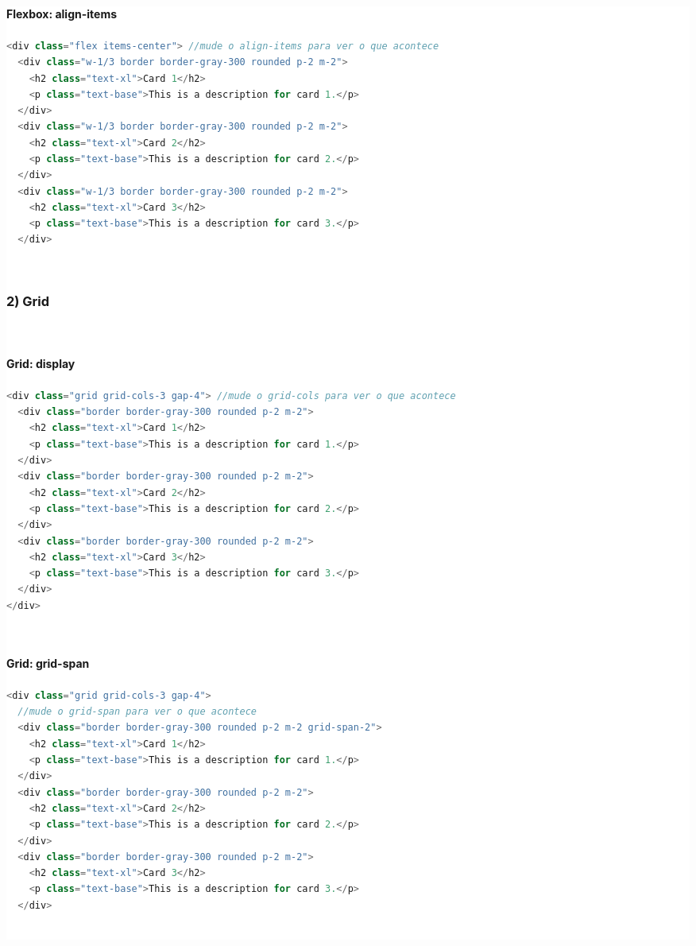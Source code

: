 #### Flexbox: align-items
```typescript
<div class="flex items-center"> //mude o align-items para ver o que acontece
  <div class="w-1/3 border border-gray-300 rounded p-2 m-2">
    <h2 class="text-xl">Card 1</h2>
    <p class="text-base">This is a description for card 1.</p>
  </div>
  <div class="w-1/3 border border-gray-300 rounded p-2 m-2">
    <h2 class="text-xl">Card 2</h2>
    <p class="text-base">This is a description for card 2.</p>
  </div>
  <div class="w-1/3 border border-gray-300 rounded p-2 m-2">
    <h2 class="text-xl">Card 3</h2>
    <p class="text-base">This is a description for card 3.</p>
  </div>
```
<br/>

### 2) Grid
<br/>

#### Grid: display
```typescript
<div class="grid grid-cols-3 gap-4"> //mude o grid-cols para ver o que acontece
  <div class="border border-gray-300 rounded p-2 m-2">
    <h2 class="text-xl">Card 1</h2>
    <p class="text-base">This is a description for card 1.</p>
  </div>
  <div class="border border-gray-300 rounded p-2 m-2">
    <h2 class="text-xl">Card 2</h2>
    <p class="text-base">This is a description for card 2.</p>
  </div>
  <div class="border border-gray-300 rounded p-2 m-2">
    <h2 class="text-xl">Card 3</h2>
    <p class="text-base">This is a description for card 3.</p>
  </div>
</div>
```
<br/>

#### Grid: grid-span
```typescript
<div class="grid grid-cols-3 gap-4">
  //mude o grid-span para ver o que acontece
  <div class="border border-gray-300 rounded p-2 m-2 grid-span-2">
    <h2 class="text-xl">Card 1</h2>
    <p class="text-base">This is a description for card 1.</p>
  </div>
  <div class="border border-gray-300 rounded p-2 m-2">
    <h2 class="text-xl">Card 2</h2>
    <p class="text-base">This is a description for card 2.</p>
  </div>
  <div class="border border-gray-300 rounded p-2 m-2">
    <h2 class="text-xl">Card 3</h2>
    <p class="text-base">This is a description for card 3.</p>
  </div>
```
<br/>
